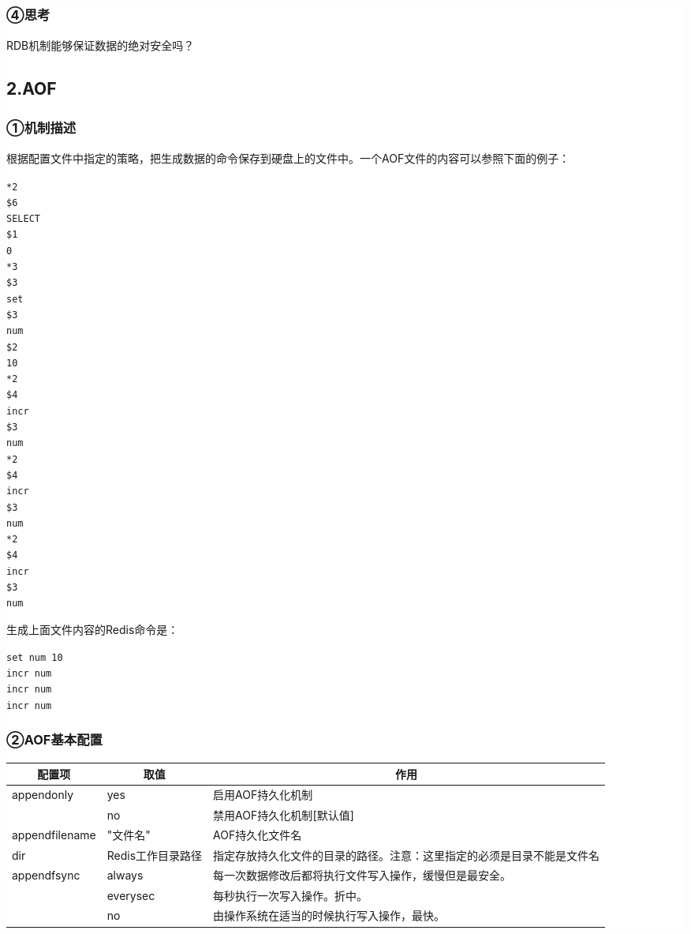 ### ④思考

RDB机制能够保证数据的绝对安全吗？

## 2.AOF

### ①机制描述

根据配置文件中指定的策略，把生成数据的命令保存到硬盘上的文件中。一个AOF文件的内容可以参照下面的例子：

``` properties
*2
$6
SELECT
$1
0
*3
$3
set
$3
num
$2
10
*2
$4
incr
$3
num
*2
$4
incr
$3
num
*2
$4
incr
$3
num
```

生成上面文件内容的Redis命令是：

``` shell
set num 10
incr num
incr num
incr num
```

### ②AOF基本配置

| 配置项         | 取值              | 作用                                                         |
| -------------- | ----------------- | ------------------------------------------------------------ |
| appendonly     | yes               | 启用AOF持久化机制                                            |
|                | no                | 禁用AOF持久化机制[默认值]                                    |
| appendfilename | "文件名"          | AOF持久化文件名                                              |
| dir            | Redis工作目录路径 | 指定存放持久化文件的目录的路径。注意：这里指定的必须是目录不能是文件名 |
| appendfsync    | always            | 每一次数据修改后都将执行文件写入操作，缓慢但是最安全。       |
|                | everysec          | 每秒执行一次写入操作。折中。                                 |
|                | no                | 由操作系统在适当的时候执行写入操作，最快。                   |
